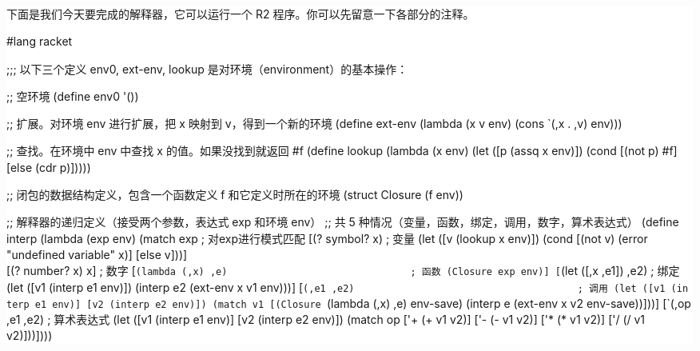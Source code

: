 下面是我们今天要完成的解释器，它可以运行一个 R2 程序。你可以先留意一下各部分的注释。

#lang racket

;;; 以下三个定义 env0, ext-env, lookup 是对环境（environment）的基本操作：

;; 空环境
(define env0 '())

;; 扩展。对环境 env 进行扩展，把 x 映射到 v，得到一个新的环境
(define ext-env
  (lambda (x v env)
    (cons `(,x . ,v) env)))

;; 查找。在环境中 env 中查找 x 的值。如果没找到就返回 #f
(define lookup
  (lambda (x env)
    (let ([p (assq x env)])
      (cond
       [(not p) #f]
       [else (cdr p)]))))
       
;; 闭包的数据结构定义，包含一个函数定义 f 和它定义时所在的环境
(struct Closure (f env))

;; 解释器的递归定义（接受两个参数，表达式 exp 和环境 env）
;; 共 5 种情况（变量，函数，绑定，调用，数字，算术表达式）
(define interp
  (lambda (exp env)
    (match exp                                          ; 对exp进行模式匹配
      [(? symbol? x)                                    ; 变量
       (let ([v (lookup x env)])
         (cond
          [(not v)
           (error "undefined variable" x)]
          [else v]))]      
      [(? number? x) x]                                 ; 数字
      [`(lambda (,x) ,e)                                ; 函数
       (Closure exp env)]
      [`(let ([,x ,e1]) ,e2)                            ; 绑定
       (let ([v1 (interp e1 env)])
         (interp e2 (ext-env x v1 env)))]
      [`(,e1 ,e2)                                       ; 调用
       (let ([v1 (interp e1 env)]
             [v2 (interp e2 env)])
         (match v1
           [(Closure `(lambda (,x) ,e) env-save)
            (interp e (ext-env x v2 env-save))]))]
      [`(,op ,e1 ,e2)                                   ; 算术表达式
       (let ([v1 (interp e1 env)]
             [v2 (interp e2 env)])
         (match op
           ['+ (+ v1 v2)]
           ['- (- v1 v2)]
           ['* (* v1 v2)]
           ['/ (/ v1 v2)]))])))
